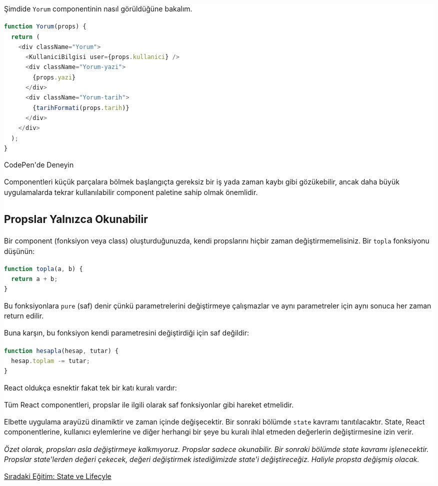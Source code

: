 Şimdide `Yorum` componentinin nasıl görüldüğüne bakalım.

```js
function Yorum(props) {
  return (
    <div className="Yorum">
      <KullaniciBilgisi user={props.kullanici} />
      <div className="Yorum-yazi">
        {props.yazi}
      </div>
      <div className="Yorum-tarih">
        {tarihFormati(props.tarih)}
      </div>
    </div>
  );
}
```

CodePen'de Deneyin

Componentleri küçük parçalara bölmek başlangıçta gereksiz bir iş yada zaman kaybı gibi gözükebilir,
ancak daha büyük uygulamalarda tekrar kullanılabilir component paletine sahip olmak önemlidir.

<h2>Propslar Yalnızca Okunabilir</h2>

Bir component (fonksiyon veya class) oluşturduğunuzda, kendi propslarını hiçbir zaman değiştirmemelisiniz.
Bir `topla` fonksiyonu düşünün:

```js
function topla(a, b) {
  return a + b;
}
```

Bu fonksiyonlara `pure` (saf) denir çünkü parametrelerini değiştirmeye çalışmazlar ve
aynı parametreler için aynı sonuca her zaman return edilir.

Buna karşın, bu fonksiyon kendi parametresini değiştirdiği için saf değildir:

```js
function hesapla(hesap, tutar) {
  hesap.toplam -= tutar;
}
```

React oldukça esnektir fakat tek bir katı kuralı vardır:

Tüm React componentleri, propslar ile ilgili olarak saf fonksiyonlar gibi hareket etmelidir.

Elbette uygulama arayüzü dinamiktir ve zaman içinde değişecektir.
Bir sonraki bölümde `state` kavramı tanıtılacaktır.
State, React componentlerine, kullanıcı eylemlerine ve
diğer herhangi bir şeye bu kuralı ihlal etmeden değerlerin değiştirmesine izin verir.

<i>Özet olarak, propsları asla değiştirmeye kalkmıyoruz. Propslar sadece okunabilir. Bir sonraki bölümde state kavramı işlenecektir.
Propslar state'lerden değeri çekecek, değeri değiştirmek istediğimizde state'i değiştireceğiz. Haliyle propsta değişmiş olacak.</i>

<a href="https://github.com/omergulcicek/reactjs/blob/master/state-ve-lifecycle.md">Sıradaki Eğitim: State ve Lifecyle</a>
